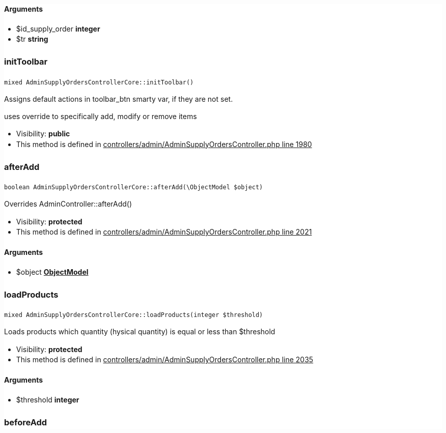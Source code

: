 #### Arguments
* $id_supply_order **integer**
* $tr **string**



### <a name="method-initToolbar"></a>initToolbar

    mixed AdminSupplyOrdersControllerCore::initToolbar()

Assigns default actions in toolbar_btn smarty var, if they are not set.

uses override to specifically add, modify or remove items

* Visibility: **public**
* This method is defined in [controllers/admin/AdminSupplyOrdersController.php line 1980](https://github.com/PrestaShop/PrestaShop/blob/1.6.1.1/controllers/admin/AdminSupplyOrdersController.php#L1980)




### <a name="method-afterAdd"></a>afterAdd

    boolean AdminSupplyOrdersControllerCore::afterAdd(\ObjectModel $object)

Overrides AdminController::afterAdd()



* Visibility: **protected**
* This method is defined in [controllers/admin/AdminSupplyOrdersController.php line 2021](https://github.com/PrestaShop/PrestaShop/blob/1.6.1.1/controllers/admin/AdminSupplyOrdersController.php#L2021)


#### Arguments
* $object **[ObjectModel](ObjectModelCore)**



### <a name="method-loadProducts"></a>loadProducts

    mixed AdminSupplyOrdersControllerCore::loadProducts(integer $threshold)

Loads products which quantity (hysical quantity) is equal or less than $threshold



* Visibility: **protected**
* This method is defined in [controllers/admin/AdminSupplyOrdersController.php line 2035](https://github.com/PrestaShop/PrestaShop/blob/1.6.1.1/controllers/admin/AdminSupplyOrdersController.php#L2035)


#### Arguments
* $threshold **integer**



### <a name="method-beforeAdd"></a>beforeAdd
